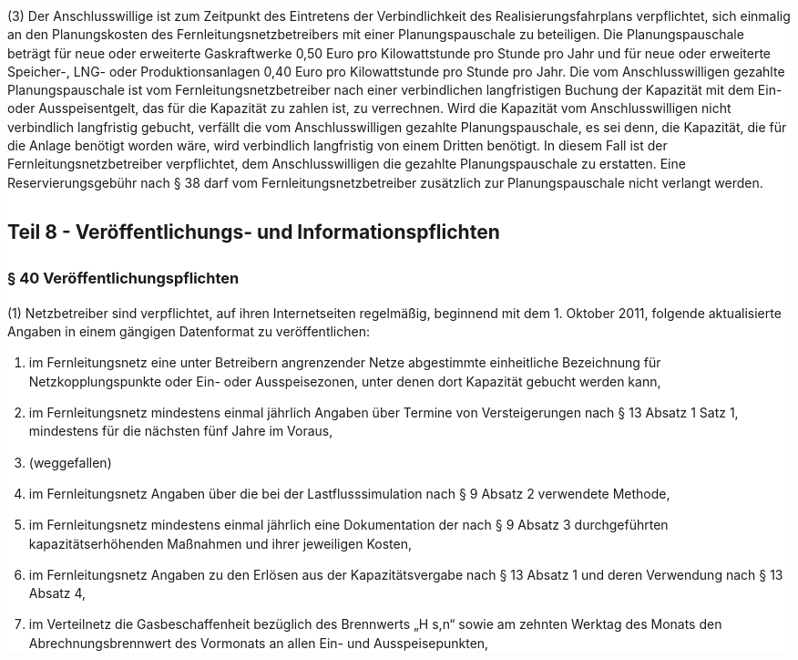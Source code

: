 (3) Der Anschlusswillige ist zum Zeitpunkt des Eintretens der
Verbindlichkeit des Realisierungsfahrplans verpflichtet, sich einmalig
an den Planungskosten des Fernleitungsnetzbetreibers mit einer
Planungspauschale zu beteiligen. Die Planungspauschale beträgt für
neue oder erweiterte Gaskraftwerke 0,50 Euro pro Kilowattstunde pro
Stunde pro Jahr und für neue oder erweiterte Speicher-, LNG- oder
Produktionsanlagen 0,40 Euro pro Kilowattstunde pro Stunde pro Jahr.
Die vom Anschlusswilligen gezahlte Planungspauschale ist vom
Fernleitungsnetzbetreiber nach einer verbindlichen langfristigen
Buchung der Kapazität mit dem Ein- oder Ausspeisentgelt, das für die
Kapazität zu zahlen ist, zu verrechnen. Wird die Kapazität vom
Anschlusswilligen nicht verbindlich langfristig gebucht, verfällt die
vom Anschlusswilligen gezahlte Planungspauschale, es sei denn, die
Kapazität, die für die Anlage benötigt worden wäre, wird verbindlich
langfristig von einem Dritten benötigt. In diesem Fall ist der
Fernleitungsnetzbetreiber verpflichtet, dem Anschlusswilligen die
gezahlte Planungspauschale zu erstatten. Eine Reservierungsgebühr nach
§ 38 darf vom Fernleitungsnetzbetreiber zusätzlich zur
Planungspauschale nicht verlangt werden.


## Teil 8 - Veröffentlichungs- und Informationspflichten


### § 40 Veröffentlichungspflichten

(1) Netzbetreiber sind verpflichtet, auf ihren Internetseiten
regelmäßig, beginnend mit dem 1. Oktober 2011, folgende aktualisierte
Angaben in einem gängigen Datenformat zu veröffentlichen:

1.  im Fernleitungsnetz eine unter Betreibern angrenzender Netze
    abgestimmte einheitliche Bezeichnung für Netzkopplungspunkte oder Ein-
    oder Ausspeisezonen, unter denen dort Kapazität gebucht werden kann,


2.  im Fernleitungsnetz mindestens einmal jährlich Angaben über Termine
    von Versteigerungen nach § 13 Absatz 1 Satz 1, mindestens für die
    nächsten fünf Jahre im Voraus,


3.  (weggefallen)


4.  im Fernleitungsnetz Angaben über die bei der Lastflusssimulation nach
    § 9 Absatz 2 verwendete Methode,


5.  im Fernleitungsnetz mindestens einmal jährlich eine Dokumentation der
    nach § 9 Absatz 3 durchgeführten kapazitätserhöhenden Maßnahmen und
    ihrer jeweiligen Kosten,


6.  im Fernleitungsnetz Angaben zu den Erlösen aus der Kapazitätsvergabe
    nach § 13 Absatz 1 und deren Verwendung nach § 13 Absatz 4,


7.  im Verteilnetz die Gasbeschaffenheit bezüglich des Brennwerts „H
    s,n“ sowie am zehnten Werktag des Monats den Abrechnungsbrennwert des
    Vormonats an allen Ein- und Ausspeisepunkten,
